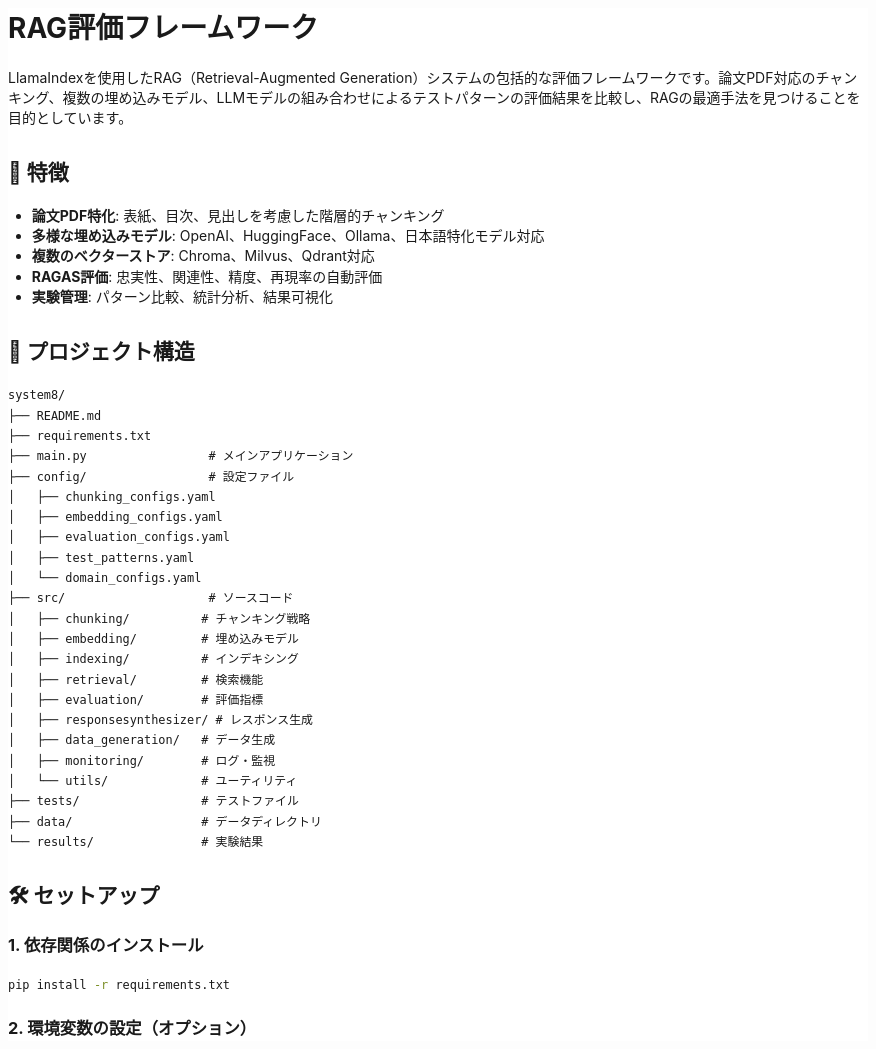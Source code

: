 # RAG評価フレームワーク

LlamaIndexを使用したRAG（Retrieval-Augmented Generation）システムの包括的な評価フレームワークです。論文PDF対応のチャンキング、複数の埋め込みモデル、LLMモデルの組み合わせによるテストパターンの評価結果を比較し、RAGの最適手法を見つけることを目的としています。

## 🚀 特徴

- **論文PDF特化**: 表紙、目次、見出しを考慮した階層的チャンキング
- **多様な埋め込みモデル**: OpenAI、HuggingFace、Ollama、日本語特化モデル対応
- **複数のベクターストア**: Chroma、Milvus、Qdrant対応
- **RAGAS評価**: 忠実性、関連性、精度、再現率の自動評価
- **実験管理**: パターン比較、統計分析、結果可視化

## 📁 プロジェクト構造

```
system8/
├── README.md
├── requirements.txt
├── main.py                 # メインアプリケーション
├── config/                 # 設定ファイル
│   ├── chunking_configs.yaml
│   ├── embedding_configs.yaml
│   ├── evaluation_configs.yaml
│   ├── test_patterns.yaml
│   └── domain_configs.yaml
├── src/                    # ソースコード
│   ├── chunking/          # チャンキング戦略
│   ├── embedding/         # 埋め込みモデル
│   ├── indexing/          # インデキシング
│   ├── retrieval/         # 検索機能
│   ├── evaluation/        # 評価指標
│   ├── responsesynthesizer/ # レスポンス生成
│   ├── data_generation/   # データ生成
│   ├── monitoring/        # ログ・監視
│   └── utils/             # ユーティリティ
├── tests/                 # テストファイル
├── data/                  # データディレクトリ
└── results/               # 実験結果
```

## 🛠️ セットアップ

### 1. 依存関係のインストール

```bash
pip install -r requirements.txt
```

### 2. 環境変数の設定（オプション）
